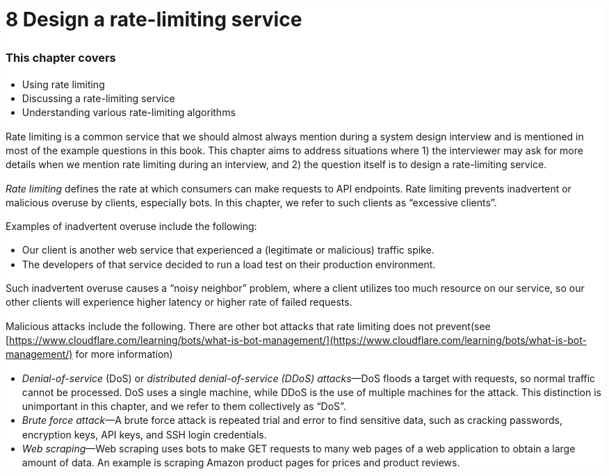 # 8 Design a rate-limiting service

### [](https://livebook.manning.com/book/acing-the-system-design-interview/chapter-8/)[](https://livebook.manning.com/book/acing-the-system-design-interview/chapter-8/)This chapter covers

- Using rate limiting
- Discussing a rate-limiting service
- Understanding various rate-limiting algorithms

[](https://livebook.manning.com/book/acing-the-system-design-interview/chapter-8/)[](https://livebook.manning.com/book/acing-the-system-design-interview/chapter-8/)[](https://livebook.manning.com/book/acing-the-system-design-interview/chapter-8/)Rate limiting is a common service that we should almost always mention during a [](https://livebook.manning.com/book/acing-the-system-design-interview/chapter-8/)system design interview and is mentioned in most of the example questions in this book. This chapter aims to address situations where 1) the interviewer may ask for more details when we mention rate limiting during an interview, and 2) the question itself is to design a rate-limiting service.

*[](https://livebook.manning.com/book/acing-the-system-design-interview/chapter-8/)Rate limiting* defines the rate at which consumers can make requests to API endpoints. Rate limiting prevents inadvertent or malicious overuse by clients, especially bots. In this chapter, we refer to such clients as [](https://livebook.manning.com/book/acing-the-system-design-interview/chapter-8/)“excessive clients”.

[](https://livebook.manning.com/book/acing-the-system-design-interview/chapter-8/)Examples of inadvertent overuse include the following:

-  Our client is another web service that experienced a (legitimate or malicious) traffic spike.
-  The developers of that service decided to run a load test on their production environment.

Such inadvertent overuse causes a “noisy neighbor” problem[](https://livebook.manning.com/book/acing-the-system-design-interview/chapter-8/), where a client utilizes too much resource on our service, so our other clients will experience higher latency or higher rate of failed requests.

[](https://livebook.manning.com/book/acing-the-system-design-interview/chapter-8/)[](https://livebook.manning.com/book/acing-the-system-design-interview/chapter-8/)Malicious attacks include the following. There are other bot attacks that rate limiting does not prevent(see [https://www.cloudflare.com/learning/bots/what-is-bot-management/](https://www.cloudflare.com/learning/bots/what-is-bot-management/) for more information)

-  *[](https://livebook.manning.com/book/acing-the-system-design-interview/chapter-8/)Denial-of-service* (DoS) or [](https://livebook.manning.com/book/acing-the-system-design-interview/chapter-8/)*distributed denial-of-service (DDoS) attacks*—DoS floods a target with requests, so normal traffic cannot be processed. DoS uses a single machine, while DDoS is the use of multiple machines for the attack. This distinction is unimportant in this chapter, and we refer to them collectively as “DoS”.
-  [](https://livebook.manning.com/book/acing-the-system-design-interview/chapter-8/)*Brute force attack*—A brute force attack is repeated trial and error to find sensitive data, such as cracking passwords, encryption keys, API keys, and SSH login credentials.
-  *[](https://livebook.manning.com/book/acing-the-system-design-interview/chapter-8/)Web scraping*—Web scraping uses bots to make GET requests to many web pages of a web application to obtain a large amount of data. An example is scraping Amazon product pages for prices and product reviews.
